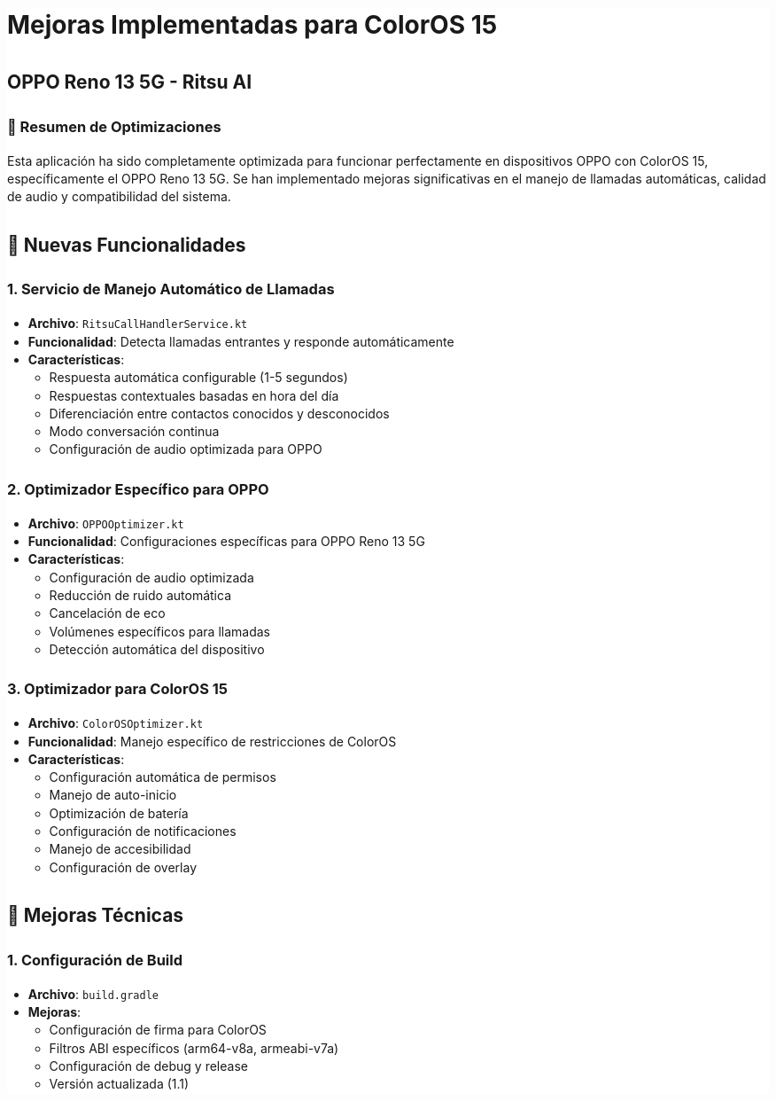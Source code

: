 # Mejoras Implementadas para ColorOS 15
## OPPO Reno 13 5G - Ritsu AI

### 🎯 Resumen de Optimizaciones

Esta aplicación ha sido completamente optimizada para funcionar perfectamente en dispositivos OPPO con ColorOS 15, específicamente el OPPO Reno 13 5G. Se han implementado mejoras significativas en el manejo de llamadas automáticas, calidad de audio y compatibilidad del sistema.

## 🚀 Nuevas Funcionalidades

### 1. **Servicio de Manejo Automático de Llamadas**
- **Archivo**: `RitsuCallHandlerService.kt`
- **Funcionalidad**: Detecta llamadas entrantes y responde automáticamente
- **Características**:
  - Respuesta automática configurable (1-5 segundos)
  - Respuestas contextuales basadas en hora del día
  - Diferenciación entre contactos conocidos y desconocidos
  - Modo conversación continua
  - Configuración de audio optimizada para OPPO

### 2. **Optimizador Específico para OPPO**
- **Archivo**: `OPPOOptimizer.kt`
- **Funcionalidad**: Configuraciones específicas para OPPO Reno 13 5G
- **Características**:
  - Configuración de audio optimizada
  - Reducción de ruido automática
  - Cancelación de eco
  - Volúmenes específicos para llamadas
  - Detección automática del dispositivo

### 3. **Optimizador para ColorOS 15**
- **Archivo**: `ColorOSOptimizer.kt`
- **Funcionalidad**: Manejo específico de restricciones de ColorOS
- **Características**:
  - Configuración automática de permisos
  - Manejo de auto-inicio
  - Optimización de batería
  - Configuración de notificaciones
  - Manejo de accesibilidad
  - Configuración de overlay

## 🔧 Mejoras Técnicas

### 1. **Configuración de Build**
- **Archivo**: `build.gradle`
- **Mejoras**:
  - Configuración de firma para ColorOS
  - Filtros ABI específicos (arm64-v8a, armeabi-v7a)
  - Configuración de debug y release
  - Versión actualizada (1.1)
